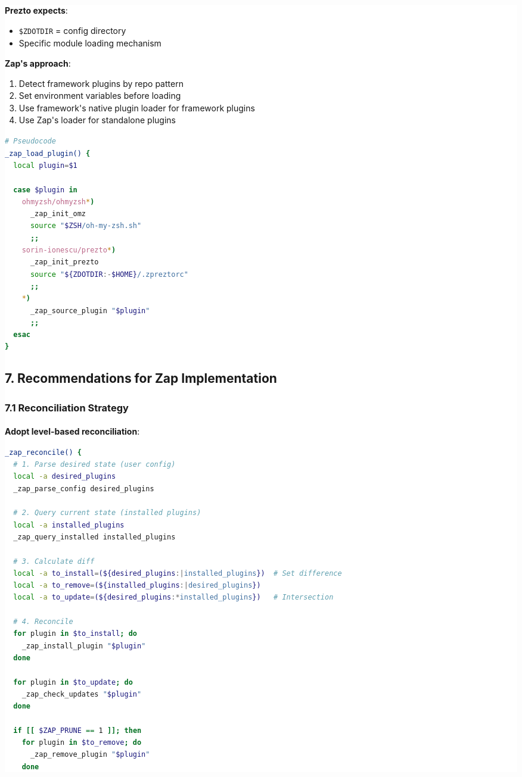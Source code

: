 **Prezto expects**:
- `$ZDOTDIR` = config directory
- Specific module loading mechanism

**Zap's approach**:
1. Detect framework plugins by repo pattern
2. Set environment variables before loading
3. Use framework's native plugin loader for framework plugins
4. Use Zap's loader for standalone plugins

```zsh
# Pseudocode
_zap_load_plugin() {
  local plugin=$1

  case $plugin in
    ohmyzsh/ohmyzsh*)
      _zap_init_omz
      source "$ZSH/oh-my-zsh.sh"
      ;;
    sorin-ionescu/prezto*)
      _zap_init_prezto
      source "${ZDOTDIR:-$HOME}/.zpreztorc"
      ;;
    *)
      _zap_source_plugin "$plugin"
      ;;
  esac
}
```

## 7. Recommendations for Zap Implementation

### 7.1 Reconciliation Strategy

**Adopt level-based reconciliation**:

```zsh
_zap_reconcile() {
  # 1. Parse desired state (user config)
  local -a desired_plugins
  _zap_parse_config desired_plugins

  # 2. Query current state (installed plugins)
  local -a installed_plugins
  _zap_query_installed installed_plugins

  # 3. Calculate diff
  local -a to_install=(${desired_plugins:|installed_plugins})  # Set difference
  local -a to_remove=(${installed_plugins:|desired_plugins})
  local -a to_update=(${desired_plugins:*installed_plugins})   # Intersection

  # 4. Reconcile
  for plugin in $to_install; do
    _zap_install_plugin "$plugin"
  done

  for plugin in $to_update; do
    _zap_check_updates "$plugin"
  done

  if [[ $ZAP_PRUNE == 1 ]]; then
    for plugin in $to_remove; do
      _zap_remove_plugin "$plugin"
    done
```